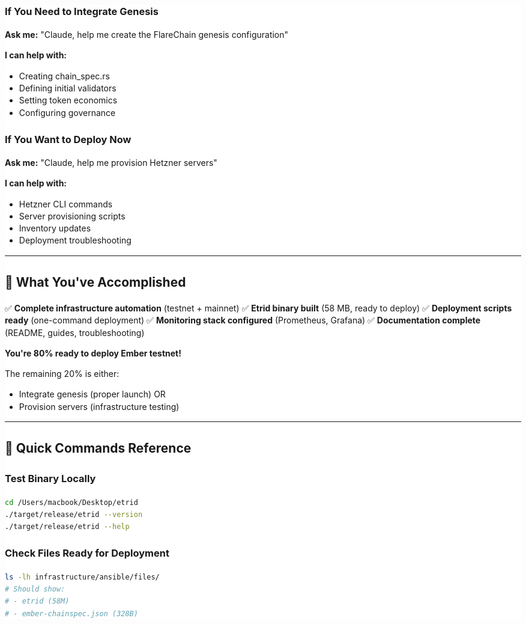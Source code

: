 ### If You Need to Integrate Genesis

**Ask me:**
"Claude, help me create the FlareChain genesis configuration"

**I can help with:**
- Creating chain_spec.rs
- Defining initial validators
- Setting token economics
- Configuring governance

### If You Want to Deploy Now

**Ask me:**
"Claude, help me provision Hetzner servers"

**I can help with:**
- Hetzner CLI commands
- Server provisioning scripts
- Inventory updates
- Deployment troubleshooting

---

## 🎉 What You've Accomplished

✅ **Complete infrastructure automation** (testnet + mainnet)
✅ **Etrid binary built** (58 MB, ready to deploy)
✅ **Deployment scripts ready** (one-command deployment)
✅ **Monitoring stack configured** (Prometheus, Grafana)
✅ **Documentation complete** (README, guides, troubleshooting)

**You're 80% ready to deploy Ember testnet!**

The remaining 20% is either:
- Integrate genesis (proper launch) OR
- Provision servers (infrastructure testing)

---

## 🚀 Quick Commands Reference

### Test Binary Locally
```bash
cd /Users/macbook/Desktop/etrid
./target/release/etrid --version
./target/release/etrid --help
```

### Check Files Ready for Deployment
```bash
ls -lh infrastructure/ansible/files/
# Should show:
# - etrid (58M)
# - ember-chainspec.json (328B)
```
